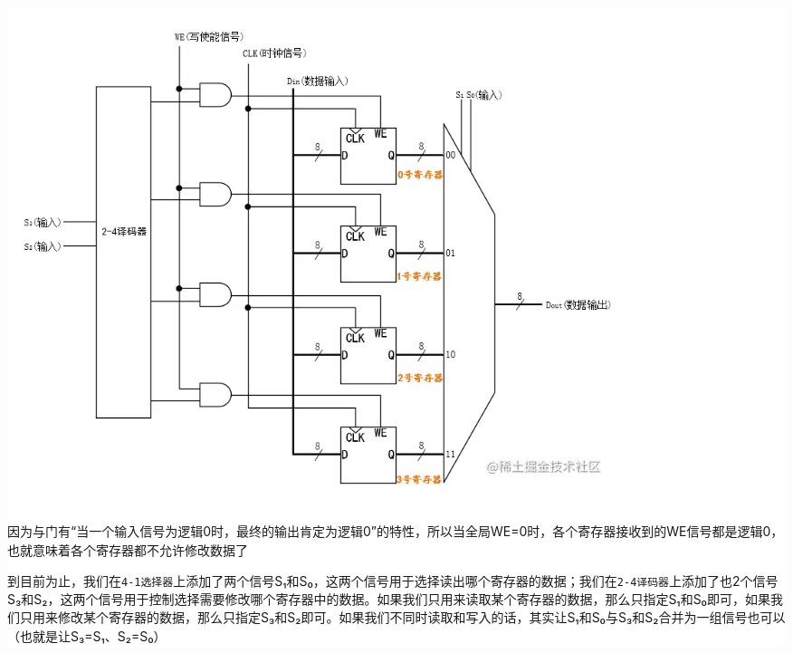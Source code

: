 ![Untitled](%E5%AD%98%E5%82%A8%E5%99%A8%2058f188f4915c46aba15ae7568f949faf/Untitled%2014.png)

因为与门有“当一个输入信号为逻辑0时，最终的输出肯定为逻辑0”的特性，所以当全局WE=0时，各个寄存器接收到的WE信号都是逻辑0，也就意味着各个寄存器都不允许修改数据了

到目前为止，我们在`4-1选择器`上添加了两个信号S₁和S₀，这两个信号用于选择读出哪个寄存器的数据；我们在`2-4译码器`上添加了也2个信号S₃和S₂，这两个信号用于控制选择需要修改哪个寄存器中的数据。如果我们只用来读取某个寄存器的数据，那么只指定S₁和S₀即可，如果我们只用来修改某个寄存器的数据，那么只指定S₃和S₂即可。如果我们不同时读取和写入的话，其实让S₁和S₀与S₃和S₂合并为一组信号也可以（也就是让S₃=S₁、S₂=S₀）
